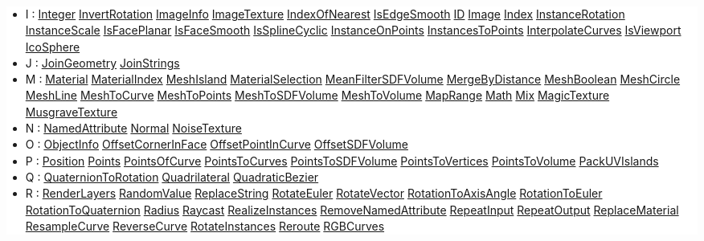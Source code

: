 - I : [Integer](/docs/GeoNodes/Integer.md) [InvertRotation](/docs/GeoNodes/InvertRotation.md) [ImageInfo](/docs/GeoNodes/ImageInfo.md) [ImageTexture](/docs/GeoNodes/ImageTexture.md) [IndexOfNearest](/docs/GeoNodes/IndexOfNearest.md) [IsEdgeSmooth](/docs/GeoNodes/IsEdgeSmooth.md) [ID](/docs/GeoNodes/ID.md) [Image](/docs/GeoNodes/Image.md) [Index](/docs/GeoNodes/Index.md) [InstanceRotation](/docs/GeoNodes/InstanceRotation.md) [InstanceScale](/docs/GeoNodes/InstanceScale.md) [IsFacePlanar](/docs/GeoNodes/IsFacePlanar.md) [IsFaceSmooth](/docs/GeoNodes/IsFaceSmooth.md) [IsSplineCyclic](/docs/GeoNodes/IsSplineCyclic.md) [InstanceOnPoints](/docs/GeoNodes/InstanceOnPoints.md) [InstancesToPoints](/docs/GeoNodes/InstancesToPoints.md) [InterpolateCurves](/docs/GeoNodes/InterpolateCurves.md) [IsViewport](/docs/GeoNodes/IsViewport.md) [IcoSphere](/docs/GeoNodes/IcoSphere.md)
- J : [JoinGeometry](/docs/GeoNodes/JoinGeometry.md) [JoinStrings](/docs/GeoNodes/JoinStrings.md)
- M : [Material](/docs/GeoNodes/Material.md) [MaterialIndex](/docs/GeoNodes/MaterialIndex.md) [MeshIsland](/docs/GeoNodes/MeshIsland.md) [MaterialSelection](/docs/GeoNodes/MaterialSelection.md) [MeanFilterSDFVolume](/docs/GeoNodes/MeanFilterSDFVolume.md) [MergeByDistance](/docs/GeoNodes/MergeByDistance.md) [MeshBoolean](/docs/GeoNodes/MeshBoolean.md) [MeshCircle](/docs/GeoNodes/MeshCircle.md) [MeshLine](/docs/GeoNodes/MeshLine.md) [MeshToCurve](/docs/GeoNodes/MeshToCurve.md) [MeshToPoints](/docs/GeoNodes/MeshToPoints.md) [MeshToSDFVolume](/docs/GeoNodes/MeshToSDFVolume.md) [MeshToVolume](/docs/GeoNodes/MeshToVolume.md) [MapRange](/docs/GeoNodes/MapRange.md) [Math](/docs/GeoNodes/Math.md) [Mix](/docs/GeoNodes/Mix.md) [MagicTexture](/docs/GeoNodes/MagicTexture.md) [MusgraveTexture](/docs/GeoNodes/MusgraveTexture.md)
- N : [NamedAttribute](/docs/GeoNodes/NamedAttribute.md) [Normal](/docs/GeoNodes/Normal.md) [NoiseTexture](/docs/GeoNodes/NoiseTexture.md)
- O : [ObjectInfo](/docs/GeoNodes/ObjectInfo.md) [OffsetCornerInFace](/docs/GeoNodes/OffsetCornerInFace.md) [OffsetPointInCurve](/docs/GeoNodes/OffsetPointInCurve.md) [OffsetSDFVolume](/docs/GeoNodes/OffsetSDFVolume.md)
- P : [Position](/docs/GeoNodes/Position.md) [Points](/docs/GeoNodes/Points.md) [PointsOfCurve](/docs/GeoNodes/PointsOfCurve.md) [PointsToCurves](/docs/GeoNodes/PointsToCurves.md) [PointsToSDFVolume](/docs/GeoNodes/PointsToSDFVolume.md) [PointsToVertices](/docs/GeoNodes/PointsToVertices.md) [PointsToVolume](/docs/GeoNodes/PointsToVolume.md) [PackUVIslands](/docs/GeoNodes/PackUVIslands.md)
- Q : [QuaternionToRotation](/docs/GeoNodes/QuaternionToRotation.md) [Quadrilateral](/docs/GeoNodes/Quadrilateral.md) [QuadraticBezier](/docs/GeoNodes/QuadraticBezier.md)
- R : [RenderLayers](/docs/GeoNodes/RenderLayers.md) [RandomValue](/docs/GeoNodes/RandomValue.md) [ReplaceString](/docs/GeoNodes/ReplaceString.md) [RotateEuler](/docs/GeoNodes/RotateEuler.md) [RotateVector](/docs/GeoNodes/RotateVector.md) [RotationToAxisAngle](/docs/GeoNodes/RotationToAxisAngle.md) [RotationToEuler](/docs/GeoNodes/RotationToEuler.md) [RotationToQuaternion](/docs/GeoNodes/RotationToQuaternion.md) [Radius](/docs/GeoNodes/Radius.md) [Raycast](/docs/GeoNodes/Raycast.md) [RealizeInstances](/docs/GeoNodes/RealizeInstances.md) [RemoveNamedAttribute](/docs/GeoNodes/RemoveNamedAttribute.md) [RepeatInput](/docs/GeoNodes/RepeatInput.md) [RepeatOutput](/docs/GeoNodes/RepeatOutput.md) [ReplaceMaterial](/docs/GeoNodes/ReplaceMaterial.md) [ResampleCurve](/docs/GeoNodes/ResampleCurve.md) [ReverseCurve](/docs/GeoNodes/ReverseCurve.md) [RotateInstances](/docs/GeoNodes/RotateInstances.md) [Reroute](/docs/GeoNodes/Reroute.md) [RGBCurves](/docs/GeoNodes/RGBCurves.md)